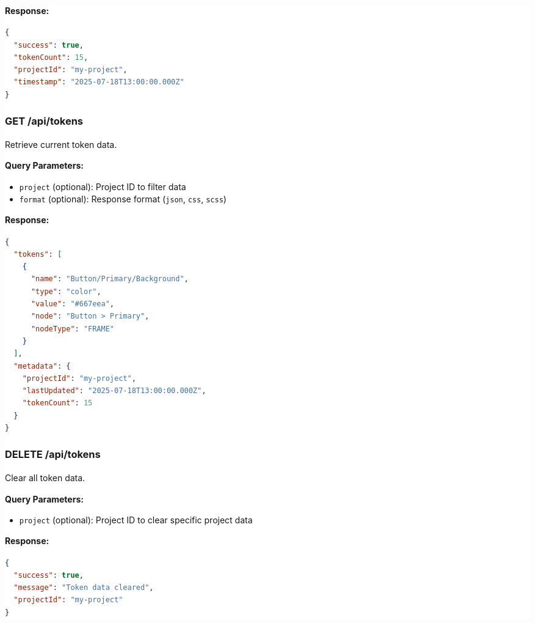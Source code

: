 
**Response:**
```json
{
  "success": true,
  "tokenCount": 15,
  "projectId": "my-project",
  "timestamp": "2025-07-18T13:00:00.000Z"
}
```

### GET /api/tokens

Retrieve current token data.

**Query Parameters:**
- `project` (optional): Project ID to filter data
- `format` (optional): Response format (`json`, `css`, `scss`)

**Response:**
```json
{
  "tokens": [
    {
      "name": "Button/Primary/Background",
      "type": "color",
      "value": "#667eea",
      "node": "Button > Primary",
      "nodeType": "FRAME"
    }
  ],
  "metadata": {
    "projectId": "my-project",
    "lastUpdated": "2025-07-18T13:00:00.000Z",
    "tokenCount": 15
  }
}
```

### DELETE /api/tokens

Clear all token data.

**Query Parameters:**
- `project` (optional): Project ID to clear specific project data

**Response:**
```json
{
  "success": true,
  "message": "Token data cleared",
  "projectId": "my-project"
}
```
